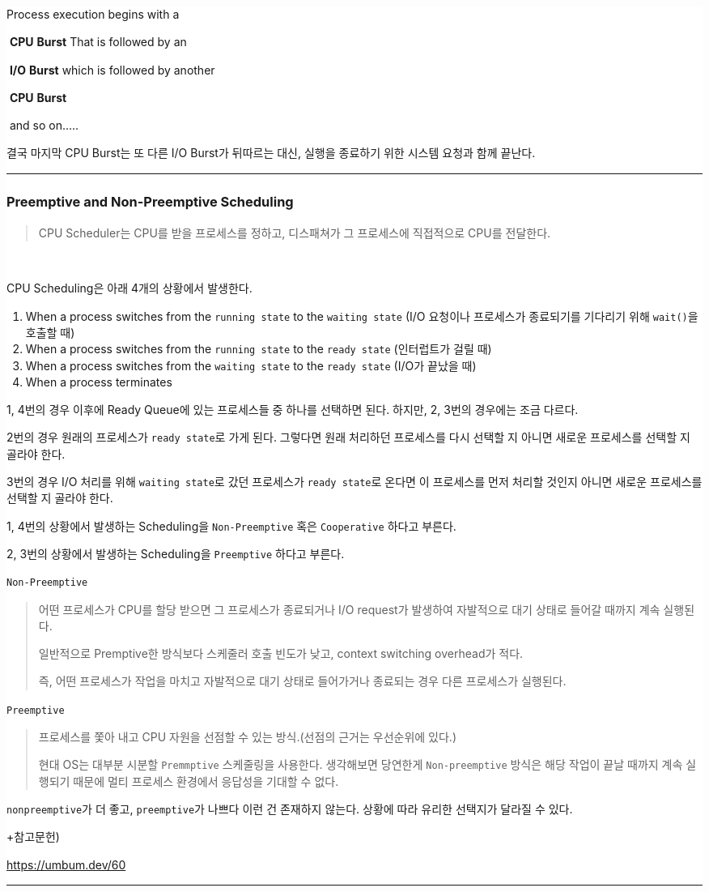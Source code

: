 Process execution begins with a

​												**CPU** **Burst**   That is followed by an

​																										**I/O** **Burst** which is followed by another

​																																									**CPU** **Burst**

​																																															and so on.....

결국 마지막 CPU Burst는 또 다른 I/O Burst가 뒤따르는 대신, 실행을 종료하기 위한 시스템 요청과 함께 끝난다.

---

### Preemptive and Non-Preemptive Scheduling

> CPU Scheduler는 CPU를 받을 프로세스를 정하고, 디스패쳐가 그 프로세스에 직접적으로 CPU를 전달한다.

<br/>

CPU Scheduling은 아래 4개의 상황에서 발생한다.

1. When a process switches from the `running state` to the `waiting state` (I/O 요청이나 프로세스가 종료되기를 기다리기 위해 `wait()`을 호출할 때)
2. When a process switches from the `running state` to the `ready state` (인터럽트가 걸릴 때)
3. When a process switches from the `waiting state` to the `ready state` (I/O가 끝났을 때)
4. When a process terminates

1, 4번의 경우 이후에 Ready Queue에 있는 프로세스들 중 하나를 선택하면 된다. 하지만, 2, 3번의 경우에는 조금 다르다. 

2번의 경우 원래의 프로세스가 `ready state`로 가게 된다. 그렇다면 원래 처리하던 프로세스를 다시 선택할 지 아니면 새로운 프로세스를 선택할 지 골라야 한다.

3번의 경우 I/O 처리를 위해 `waiting state`로 갔던 프로세스가 `ready state`로 온다면 이 프로세스를 먼저 처리할 것인지 아니면 새로운 프로세스를 선택할 지 골라야 한다.

1, 4번의 상황에서 발생하는 Scheduling을 `Non-Preemptive` 혹은 `Cooperative` 하다고 부른다.

2, 3번의 상황에서 발생하는 Scheduling을 `Preemptive` 하다고 부른다.

`Non-Preemptive`

> 어떤 프로세스가 CPU를 할당 받으면 그 프로세스가 종료되거나 I/O request가 발생하여 자발적으로 대기 상태로 들어갈 때까지 계속 실행된다.
>
> 일반적으로 Premptive한 방식보다 스케줄러 호출 빈도가 낮고, context switching overhead가 적다.
>
> 즉, 어떤 프로세스가 작업을 마치고 자발적으로 대기 상태로 들어가거나 종료되는 경우 다른 프로세스가 실행된다.

`Preemptive`

> 프로세스를 쫓아 내고 CPU 자원을 선점할 수 있는 방식.(선점의 근거는 우선순위에 있다.)
>
> 현대 OS는 대부분 시분할 `Premmptive` 스케줄링을 사용한다. 생각해보면 당연한게 `Non-preemptive` 방식은 해당 작업이 끝날 때까지 계속 실행되기 때문에 멀티 프로세스 환경에서 응답성을 기대할 수 없다.

`nonpreemptive`가 더 좋고, `preemptive`가 나쁘다 이런 건 존재하지 않는다. 상황에 따라 유리한 선택지가 달라질 수 있다.

+참고문헌)

https://umbum.dev/60

---
